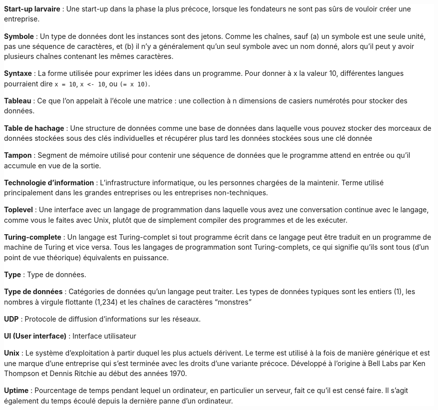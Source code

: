 **Start-up larvaire** : Une start-up dans la phase la plus précoce,
lorsque les fondateurs ne sont pas sûrs de vouloir créer une entreprise.

**Symbole** : Un type de données dont les instances sont des jetons.
Comme les chaînes, sauf (a) un symbole est une seule unité, pas une
séquence de caractères, et (b) il n’y a généralement qu’un seul symbole
avec un nom donné, alors qu’il peut y avoir plusieurs chaînes contenant
les mêmes caractères.

**Syntaxe** : La forme utilisée pour exprimer les idées dans un
programme. Pour donner à x la valeur 10, différentes langues pourraient
dire `x = 10`, `x <- 10`, ou `(= x 10)`.

**Tableau** : Ce que l’on appelait à l’école une matrice : une
collection à n dimensions de casiers numérotés pour stocker des données.

**Table de hachage** : Une structure de données comme une base de
données dans laquelle vous pouvez stocker des morceaux de données
stockées sous des clés individuelles et récupérer plus tard les données
stockées sous une clé donnée

**Tampon** : Segment de mémoire utilisé pour contenir une séquence de
données que le programme attend en entrée ou qu’il accumule en vue de la
sortie.

**Technologie d’information** : L’infrastructure informatique, ou les
personnes chargées de la maintenir. Terme utilisé principalement dans
les grandes entreprises ou les entreprises non-techniques.

**Toplevel** : Une interface avec un langage de programmation dans
laquelle vous avez une conversation continue avec le langage, comme vous
le faites avec Unix, plutôt que de simplement compiler des programmes et
de les exécuter.

**Turing-complete** : Un langage est Turing-complet si tout programme
écrit dans ce langage peut être traduit en un programme de machine de
Turing et vice versa. Tous les langages de programmation sont
Turing-complets, ce qui signifie qu’ils sont tous (d’un point de vue
théorique) équivalents en puissance.

**Type** : Type de données.

**Type de données** : Catégories de données qu’un langage peut traiter.
Les types de données typiques sont les entiers (1), les nombres à
virgule flottante (1,234) et les chaînes de caractères “monstres”

**UDP** : Protocole de diffusion d’informations sur les réseaux.

**UI (User interface)** : Interface utilisateur

**Unix** : Le système d’exploitation à partir duquel les plus actuels
dérivent. Le terme est utilisé à la fois de manière générique et est une
marque d’une entreprise qui s’est terminée avec les droits d’une
variante précoce. Développé à l’origine à Bell Labs par Ken Thompson et
Dennis Ritchie au début des années 1970.

**Uptime** : Pourcentage de temps pendant lequel un ordinateur, en
particulier un serveur, fait ce qu’il est censé faire. Il s’agit
également du temps écoulé depuis la dernière panne d’un ordinateur.
